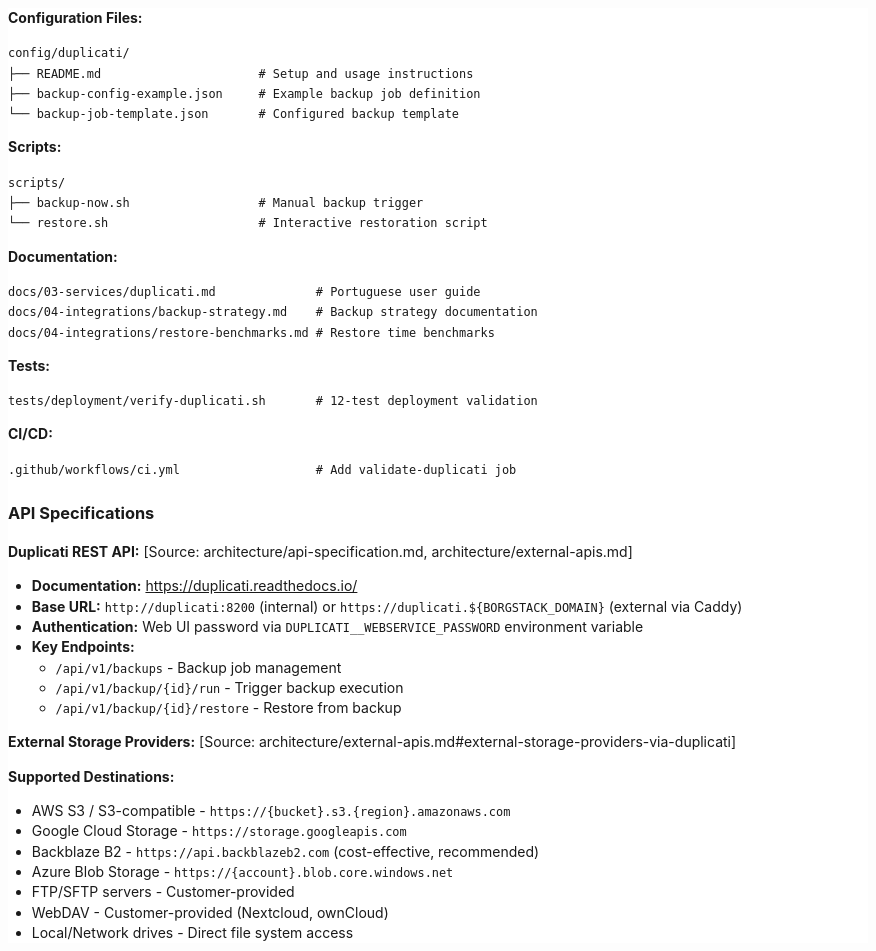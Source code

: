 **Configuration Files:**
```
config/duplicati/
├── README.md                      # Setup and usage instructions
├── backup-config-example.json     # Example backup job definition
└── backup-job-template.json       # Configured backup template
```

**Scripts:**
```
scripts/
├── backup-now.sh                  # Manual backup trigger
└── restore.sh                     # Interactive restoration script
```

**Documentation:**
```
docs/03-services/duplicati.md              # Portuguese user guide
docs/04-integrations/backup-strategy.md    # Backup strategy documentation
docs/04-integrations/restore-benchmarks.md # Restore time benchmarks
```

**Tests:**
```
tests/deployment/verify-duplicati.sh       # 12-test deployment validation
```

**CI/CD:**
```
.github/workflows/ci.yml                   # Add validate-duplicati job
```

### API Specifications

**Duplicati REST API:**
[Source: architecture/api-specification.md, architecture/external-apis.md]

- **Documentation:** https://duplicati.readthedocs.io/
- **Base URL:** `http://duplicati:8200` (internal) or `https://duplicati.${BORGSTACK_DOMAIN}` (external via Caddy)
- **Authentication:** Web UI password via `DUPLICATI__WEBSERVICE_PASSWORD` environment variable
- **Key Endpoints:**
  - `/api/v1/backups` - Backup job management
  - `/api/v1/backup/{id}/run` - Trigger backup execution
  - `/api/v1/backup/{id}/restore` - Restore from backup

**External Storage Providers:**
[Source: architecture/external-apis.md#external-storage-providers-via-duplicati]

**Supported Destinations:**
- AWS S3 / S3-compatible - `https://{bucket}.s3.{region}.amazonaws.com`
- Google Cloud Storage - `https://storage.googleapis.com`
- Backblaze B2 - `https://api.backblazeb2.com` (cost-effective, recommended)
- Azure Blob Storage - `https://{account}.blob.core.windows.net`
- FTP/SFTP servers - Customer-provided
- WebDAV - Customer-provided (Nextcloud, ownCloud)
- Local/Network drives - Direct file system access
